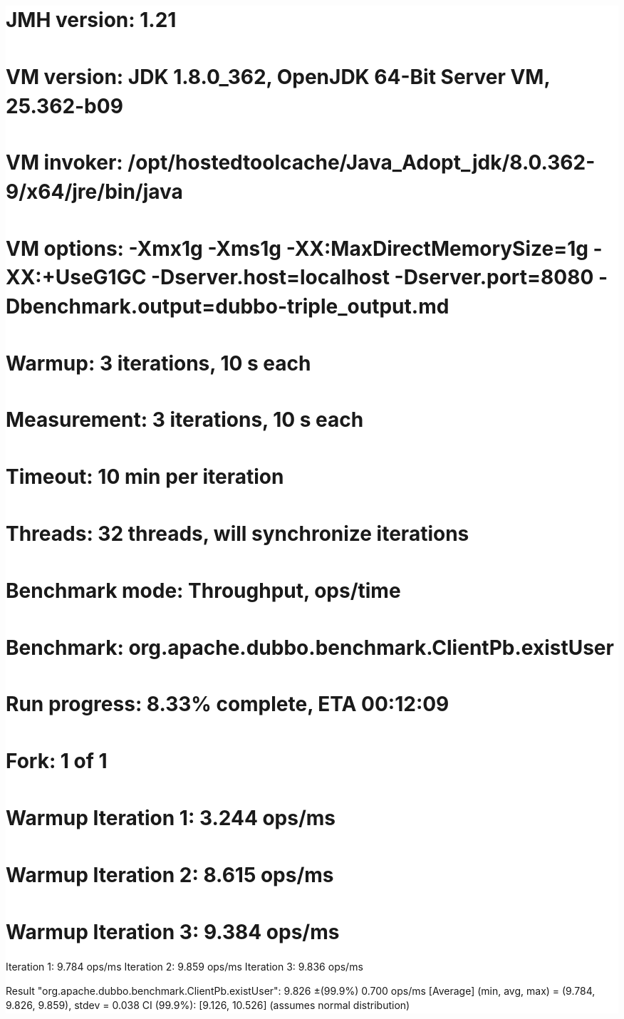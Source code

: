 
# JMH version: 1.21
# VM version: JDK 1.8.0_362, OpenJDK 64-Bit Server VM, 25.362-b09
# VM invoker: /opt/hostedtoolcache/Java_Adopt_jdk/8.0.362-9/x64/jre/bin/java
# VM options: -Xmx1g -Xms1g -XX:MaxDirectMemorySize=1g -XX:+UseG1GC -Dserver.host=localhost -Dserver.port=8080 -Dbenchmark.output=dubbo-triple_output.md
# Warmup: 3 iterations, 10 s each
# Measurement: 3 iterations, 10 s each
# Timeout: 10 min per iteration
# Threads: 32 threads, will synchronize iterations
# Benchmark mode: Throughput, ops/time
# Benchmark: org.apache.dubbo.benchmark.ClientPb.existUser

# Run progress: 8.33% complete, ETA 00:12:09
# Fork: 1 of 1
# Warmup Iteration   1: 3.244 ops/ms
# Warmup Iteration   2: 8.615 ops/ms
# Warmup Iteration   3: 9.384 ops/ms
Iteration   1: 9.784 ops/ms
Iteration   2: 9.859 ops/ms
Iteration   3: 9.836 ops/ms


Result "org.apache.dubbo.benchmark.ClientPb.existUser":
  9.826 ±(99.9%) 0.700 ops/ms [Average]
  (min, avg, max) = (9.784, 9.826, 9.859), stdev = 0.038
  CI (99.9%): [9.126, 10.526] (assumes normal distribution)
